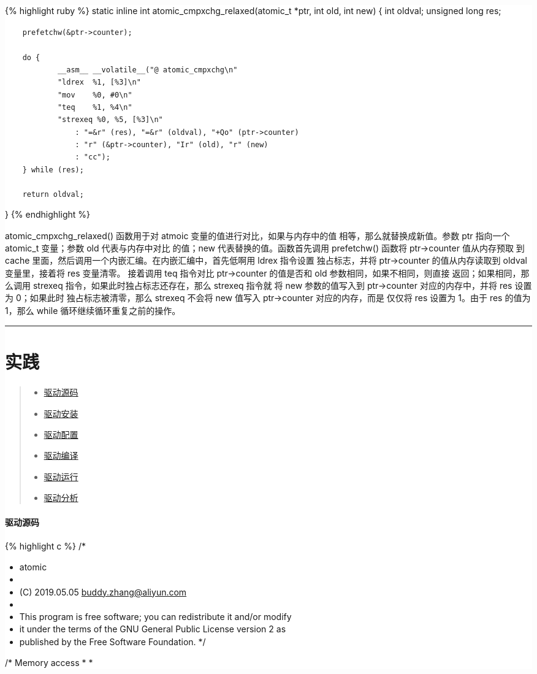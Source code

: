 {% highlight ruby %}
static inline int atomic_cmpxchg_relaxed(atomic_t *ptr, int old, int new)
{
        int oldval;
        unsigned long res;

        prefetchw(&ptr->counter);

        do {
                __asm__ __volatile__("@ atomic_cmpxchg\n"
                "ldrex  %1, [%3]\n"
                "mov    %0, #0\n"
                "teq    %1, %4\n"
                "strexeq %0, %5, [%3]\n"
                    : "=&r" (res), "=&r" (oldval), "+Qo" (ptr->counter)
                    : "r" (&ptr->counter), "Ir" (old), "r" (new)
                    : "cc");
        } while (res);

        return oldval;
}
{% endhighlight %}

atomic_cmpxchg_relaxed() 函数用于对 atmoic 变量的值进行对比，如果与内存中的值
相等，那么就替换成新值。参数 ptr 指向一个 atomic_t 变量；参数 old 代表与内存中对比
的值；new 代表替换的值。函数首先调用 prefetchw() 函数将 ptr->counter 值从内存预取
到 cache 里面，然后调用一个内嵌汇编。在内嵌汇编中，首先低啊用 ldrex 指令设置
独占标志，并将 ptr->counter 的值从内存读取到 oldval 变量里，接着将 res 变量清零。
接着调用 teq 指令对比 ptr->counter 的值是否和 old 参数相同，如果不相同，则直接
返回；如果相同，那么调用 strexeq 指令，如果此时独占标志还存在，那么 strexeq 指令就
将 new 参数的值写入到 ptr->counter 对应的内存中，并将 res 设置为 0；如果此时
独占标志被清零，那么 strexeq 不会将 new 值写入 ptr->counter 对应的内存，而是
仅仅将 res 设置为 1。由于 res 的值为 1，那么 while 循环继续循环重复之前的操作。

--------------------------------------------------

# <span id="实践">实践</span>

> - [驱动源码](#驱动源码)
>
> - [驱动安装](#驱动安装)
>
> - [驱动配置](#驱动配置)
>
> - [驱动编译](#驱动编译)
>
> - [驱动运行](#驱动运行)
>
> - [驱动分析](#驱动分析)

#### <span id="驱动源码">驱动源码</span>

{% highlight c %}
/*
 * atomic
 *
 * (C) 2019.05.05 <buddy.zhang@aliyun.com>
 *
 * This program is free software; you can redistribute it and/or modify
 * it under the terms of the GNU General Public License version 2 as
 * published by the Free Software Foundation.
 */

/* Memory access
 *
 *
